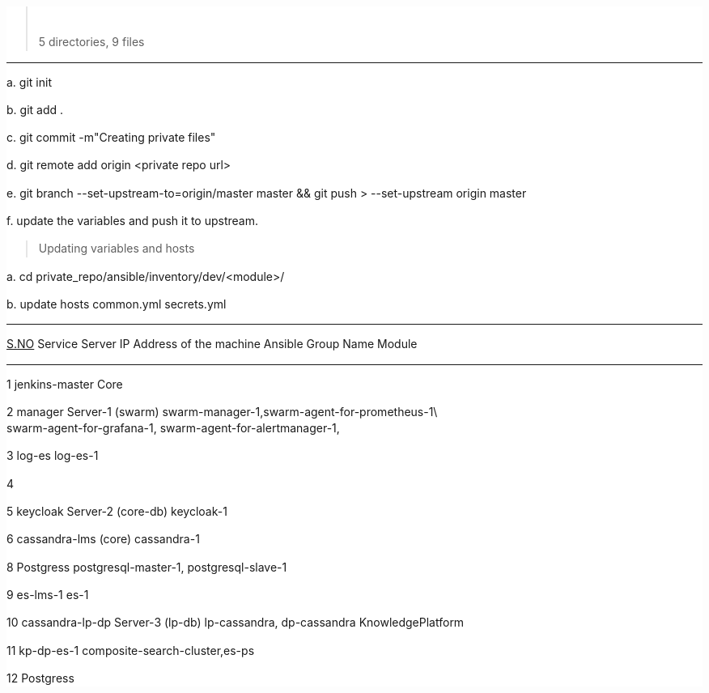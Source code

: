   >  
  >
  > 5 directories, 9 files
  -----------------------------------------------------

a.  git init

b.  git add .

c.  git commit -m"Creating private files"

d.  git remote add origin &lt;private repo url&gt;

e.  git branch --set-upstream-to=origin/master master && git push
    > --set-upstream origin master

f.  update the variables and push it to upstream.

> Updating variables and hosts

a.  cd private\_repo/ansible/inventory/dev/&lt;module&gt;/

b.  update hosts common.yml secrets.yml

  -------------------------------------------------------------------------------------------------------------------------------------------------------------------------------------------
  [S.NO](http://s.no/)   Service                Server                   IP Address of the machine   Ansible Group Name                                                   Module
  ---------------------- ---------------------- ------------------------ --------------------------- -------------------------------------------------------------------- -------------------
  1                      jenkins-master                                                                                                                                   Core

  2                      manager                Server-1 (swarm)                                     swarm-manager-1,swarm-agent-for-prometheus-1\                        
                                                                                                     swarm-agent-for-grafana-1, swarm-agent-for-alertmanager-1,           

  3                      log-es                                                                      log-es-1                                                             

  4                                                                                                                                                                       

  5                      keycloak               Server-2 (core-db)                                   keycloak-1                                                           

  6                      cassandra-lms (core)                                                        cassandra-1                                                          

  8                      Postgress                                                                   postgresql-master-1, postgresql-slave-1                              

  9                      es-lms-1                                                                    es-1                                                                 

  10                     cassandra-lp-dp        Server-3 (lp-db)                                     lp-cassandra, dp-cassandra                                           KnowledgePlatform

  11                     kp-dp-es-1                                                                  composite-search-cluster,es-ps                                       

  12                     Postgress                                                                                                                                        

